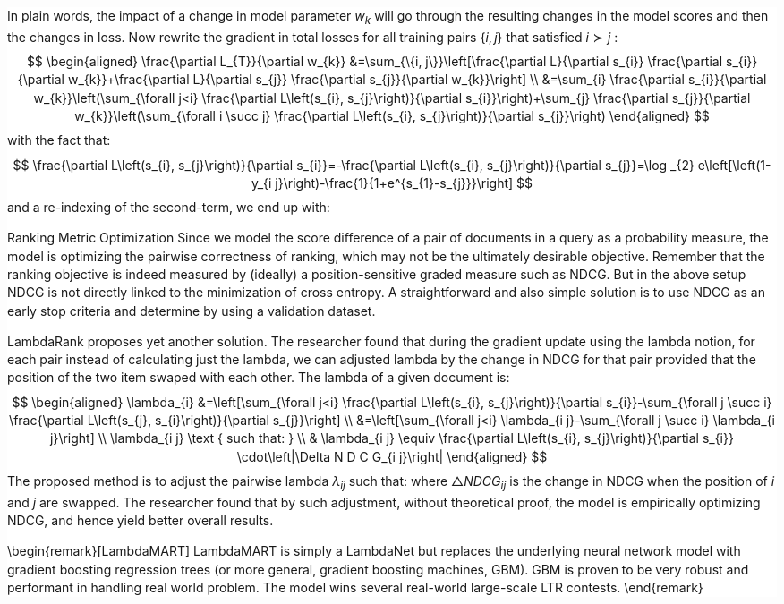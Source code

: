 In plain words, the impact of a change in model parameter $w_{k}$ will go through the resulting changes in the model scores and then the changes in loss. Now rewrite the gradient in total losses for all training pairs $\{i, j\}$ that satisfied $i \succ j$ :
$$
\begin{aligned}
	\frac{\partial L_{T}}{\partial w_{k}} &=\sum_{\{i, j\}}\left[\frac{\partial L}{\partial s_{i}} \frac{\partial s_{i}}{\partial w_{k}}+\frac{\partial L}{\partial s_{j}} \frac{\partial s_{j}}{\partial w_{k}}\right] \\
	&=\sum_{i} \frac{\partial s_{i}}{\partial w_{k}}\left(\sum_{\forall j<i} \frac{\partial L\left(s_{i}, s_{j}\right)}{\partial s_{i}}\right)+\sum_{j} \frac{\partial s_{j}}{\partial w_{k}}\left(\sum_{\forall i \succ j} \frac{\partial L\left(s_{i}, s_{j}\right)}{\partial s_{j}}\right)
\end{aligned}
$$
with the fact that:
$$
\frac{\partial L\left(s_{i}, s_{j}\right)}{\partial s_{i}}=-\frac{\partial L\left(s_{i}, s_{j}\right)}{\partial s_{j}}=\log _{2} e\left[\left(1-y_{i j}\right)-\frac{1}{1+e^{s_{1}-s_{j}}}\right]
$$
and a re-indexing of the second-term, we end up with:

Ranking Metric Optimization
Since we model the score difference of a pair of documents in a query as a probability measure, the model is optimizing the pairwise correctness of ranking, which may not be the ultimately desirable objective.
Remember that the ranking objective is indeed measured by (ideally) a position-sensitive graded measure such as NDCG. But in the above setup NDCG is not directly linked to the minimization of cross entropy. A straightforward and also simple solution is to use NDCG as an early stop criteria and determine by using a validation dataset.

LambdaRank proposes yet another solution. The researcher found that during the gradient update using the lambda notion, for each pair instead of calculating just the lambda, we can adjusted lambda by the change in NDCG for that pair provided that the position of the two item swaped with each other.
The lambda of a given document is:
$$
\begin{aligned}
	\lambda_{i} &=\left[\sum_{\forall j<i} \frac{\partial L\left(s_{i}, s_{j}\right)}{\partial s_{i}}-\sum_{\forall j \succ i} \frac{\partial L\left(s_{j}, s_{i}\right)}{\partial s_{j}}\right] \\
	&=\left[\sum_{\forall j<i} \lambda_{i j}-\sum_{\forall j \succ i} \lambda_{i j}\right] \\
	\lambda_{i j} \text { such that: } \\
	& \lambda_{i j} \equiv \frac{\partial L\left(s_{i}, s_{j}\right)}{\partial s_{i}} \cdot\left|\Delta N D C G_{i j}\right|
\end{aligned}
$$
The proposed method is to adjust the pairwise lambda $\lambda_{i j}$ such that:
where $\triangle N D C G_{i j}$ is the change in NDCG when the position of $i$ and $j$ are swapped.
The researcher found that by such adjustment, without theoretical proof, the model is empirically optimizing NDCG, and hence yield better overall results.

\begin{remark}[LambdaMART]
	LambdaMART is simply a LambdaNet but replaces the underlying neural network model with gradient boosting regression trees (or more general, gradient boosting machines, GBM). GBM is proven to be very robust and performant in handling real world problem.
	The model wins several real-world large-scale LTR contests.
\end{remark}
